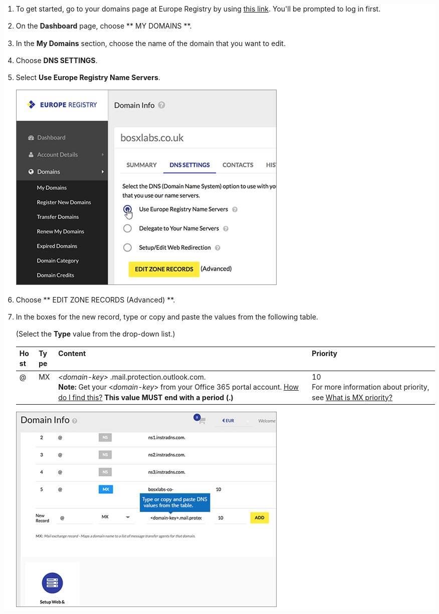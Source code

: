 1. To get started, go to your domains page at Europe Registry by using [this link](https://europeregistry.secure-admin.com/domain/default/admin). You'll be prompted to log in first.
    
2. On the **Dashboard** page, choose ** MY DOMAINS **.
    
3. In the **My Domains** section, choose the name of the domain that you want to edit. 
    
4. Choose **DNS SETTINGS**.
    
5. Select **Use Europe Registry Name Servers**.
    
    ![Select Use Europe Registry Name Servers.](../media/c0428617-dfd7-4045-824b-7f8c9baa32c4.png)
  
6. Choose ** EDIT ZONE RECORDS (Advanced) **.
    
7. In the boxes for the new record, type or copy and paste the values from the following table.
    
    (Select the **Type** value from the drop-down list.) 
    
    |**Host**|**Type**|**Content**|**Priority**|
    |:-----|:-----|:-----|:-----|
    |@  <br/> |MX  <br/> | *\<domain-key\>*  .mail.protection.outlook.com.  <br/> **Note:** Get your \<*domain-key*\> from your Office 365 portal account. [How do I find this?](../get-help-with-domains/information-for-dns-records.md)  **This value MUST end with a period (.)** <br/> |10  <br/> For more information about priority, see [What is MX priority?](https://support.office.com/article/2784cc4d-95be-443d-b5f7-bb5dd867ba83.aspx) <br/> |
   
   ![EuropeRegistry-BP-Configure-2-1](../media/49ac2f57-5d96-4e04-8000-747d47a5a61e.png)
  